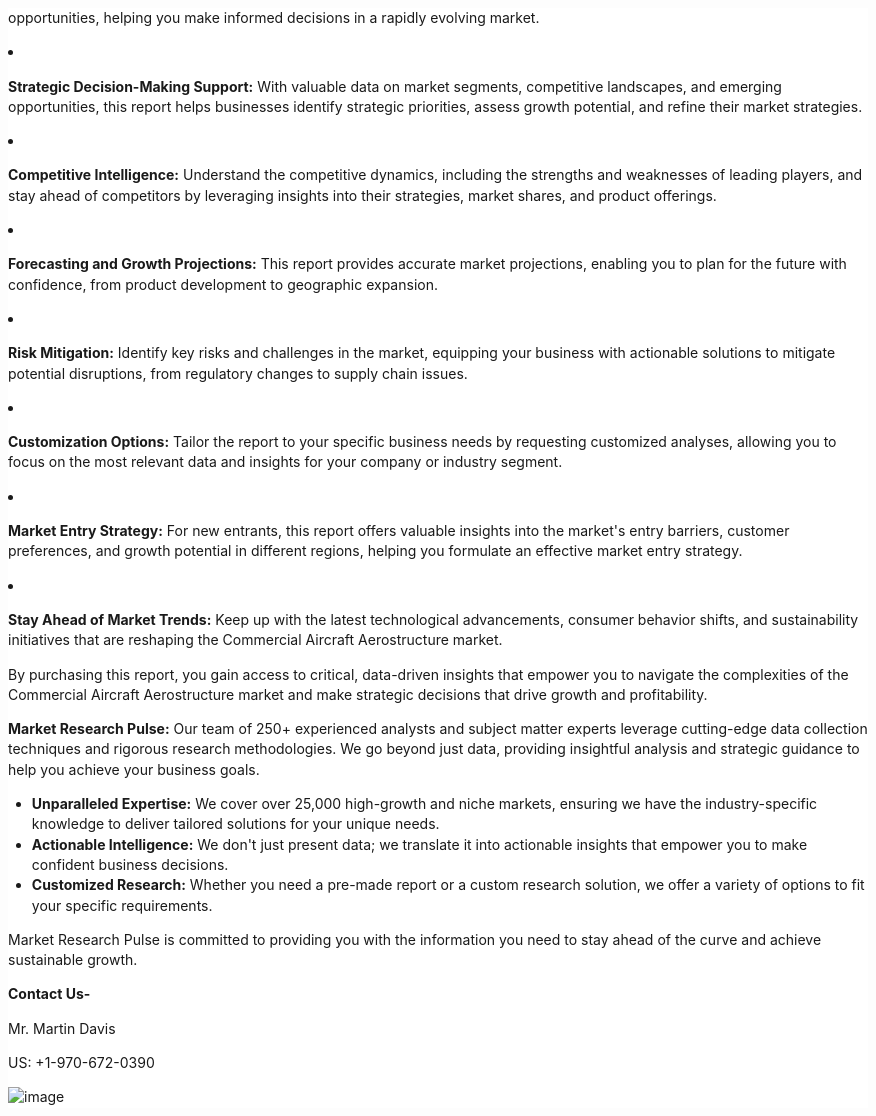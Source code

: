 opportunities, helping you make informed decisions in a rapidly evolving market.</p></li><li><p><strong>Strategic Decision-Making Support:</strong> With valuable data on market segments, competitive landscapes, and emerging opportunities, this report helps businesses identify strategic priorities, assess growth potential, and refine their market strategies.</p></li><li><p><strong>Competitive Intelligence:</strong> Understand the competitive dynamics, including the strengths and weaknesses of leading players, and stay ahead of competitors by leveraging insights into their strategies, market shares, and product offerings.</p></li><li><p><strong>Forecasting and Growth Projections:</strong> This report provides accurate market projections, enabling you to plan for the future with confidence, from product development to geographic expansion.</p></li><li><p><strong>Risk Mitigation:</strong> Identify key risks and challenges in the market, equipping your business with actionable solutions to mitigate potential disruptions, from regulatory changes to supply chain issues.</p></li><li><p><strong>Customization Options:</strong> Tailor the report to your specific business needs by requesting customized analyses, allowing you to focus on the most relevant data and insights for your company or industry segment.</p></li><li><p><strong>Market Entry Strategy:</strong> For new entrants, this report offers valuable insights into the market's entry barriers, customer preferences, and growth potential in different regions, helping you formulate an effective market entry strategy.</p></li><li><p><strong>Stay Ahead of Market Trends:</strong> Keep up with the latest technological advancements, consumer behavior shifts, and sustainability initiatives that are reshaping the Commercial Aircraft Aerostructure market.</p></li></ol><p>By purchasing this report, you gain access to critical, data-driven insights that empower you to navigate the complexities of the Commercial Aircraft Aerostructure market and make strategic decisions that drive growth and profitability.</p><p><strong>Market Research Pulse:</strong>&nbsp;Our team of 250+ experienced analysts and subject matter experts leverage cutting-edge data collection techniques and rigorous research methodologies. We go beyond just data, providing insightful analysis and strategic guidance to help you achieve your business goals.</p><ul><li><strong>Unparalleled Expertise:</strong>&nbsp;We cover over 25,000 high-growth and niche markets, ensuring we have the industry-specific knowledge to deliver tailored solutions for your unique needs.</li><li><strong>Actionable Intelligence:</strong>&nbsp;We don't just present data; we translate it into actionable insights that empower you to make confident business decisions.</li><li><strong>Customized Research:</strong>&nbsp;Whether you need a pre-made report or a custom research solution, we offer a variety of options to fit your specific requirements.</li></ul><p>Market Research Pulse is committed to providing you with the information you need to stay ahead of the curve and achieve sustainable growth.</p><p><strong>Contact Us-</strong></p><p>Mr. Martin Davis</p><p>US: +1-970-672-0390</p>
![image](https://github.com/user-attachments/assets/d72560d2-1a83-41d8-bfe6-c58dc6ed1ccf)
